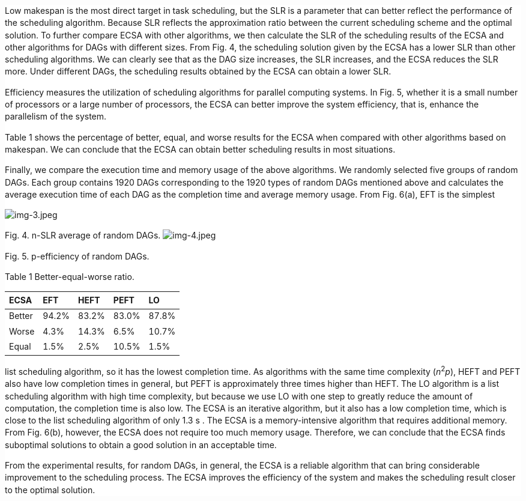 Low makespan is the most direct target in task scheduling, but the SLR is a parameter that can better reflect the performance of the scheduling algorithm. Because SLR reflects the approximation ratio between the current scheduling scheme and the optimal solution. To further compare ECSA with other algorithms, we then calculate the SLR of the scheduling results of the ECSA and other algorithms for DAGs with different sizes. From Fig. 4, the scheduling solution given by the ECSA has a lower SLR than other
scheduling algorithms. We can clearly see that as the DAG size increases, the SLR increases, and the ECSA reduces the SLR more. Under different DAGs, the scheduling results obtained by the ECSA can obtain a lower SLR.

Efficiency measures the utilization of scheduling algorithms for parallel computing systems. In Fig. 5, whether it is a small number of processors or a large number of processors, the ECSA can better improve the system efficiency, that is, enhance the parallelism of the system.

Table 1 shows the percentage of better, equal, and worse results for the ECSA when compared with other algorithms based on makespan. We can conclude that the ECSA can obtain better scheduling results in most situations.

Finally, we compare the execution time and memory usage of the above algorithms. We randomly selected five groups of random DAGs. Each group contains 1920 DAGs corresponding to the 1920 types of random DAGs mentioned above and calculates the average execution time of each DAG as the completion time and average memory usage. From Fig. 6(a), EFT is the simplest

![img-3.jpeg](img-3.jpeg)

Fig. 4. n-SLR average of random DAGs.
![img-4.jpeg](img-4.jpeg)

Fig. 5. p-efficiency of random DAGs.

Table 1
Better-equal-worse ratio.

| ECSA | EFT | HEFT | PEFT | LO |
| :-- | :-- | :-- | :-- | :-- |
| Better | $94.2 \%$ | $83.2 \%$ | $83.0 \%$ | $87.8 \%$ |
| Worse | $4.3 \%$ | $14.3 \%$ | $6.5 \%$ | $10.7 \%$ |
| Equal | $1.5 \%$ | $2.5 \%$ | $10.5 \%$ | $1.5 \%$ |

list scheduling algorithm, so it has the lowest completion time. As algorithms with the same time complexity $\left(n^{2} p\right)$, HEFT and PEFT also have low completion times in general, but PEFT is approximately three times higher than HEFT. The LO algorithm is a list scheduling algorithm with high time complexity, but because we use LO with one step to greatly reduce the amount of computation, the completion time is also low. The ECSA is an iterative algorithm, but it also has a low completion time, which is close to the list scheduling algorithm of only 1.3 s . The ECSA is a memory-intensive algorithm that requires additional memory. From Fig. 6(b), however, the ECSA does not require too much memory usage. Therefore, we can conclude that the ECSA finds
suboptimal solutions to obtain a good solution in an acceptable time.

From the experimental results, for random DAGs, in general, the ECSA is a reliable algorithm that can bring considerable improvement to the scheduling process. The ECSA improves the efficiency of the system and makes the scheduling result closer to the optimal solution.
